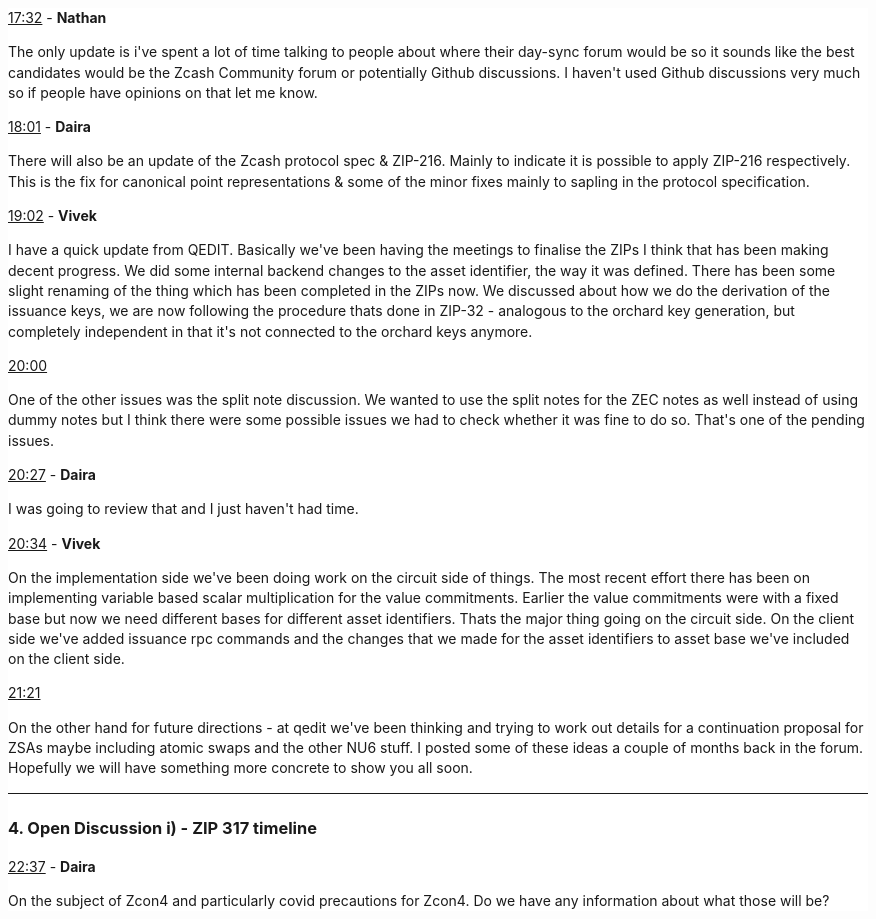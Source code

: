 
[17:32](https://youtu.be/_FQlSvlukmU?t=1051) - **Nathan**

The only update is i've spent a lot of time talking to people about where their day-sync forum would be so it sounds like the best candidates would be the Zcash Community forum or potentially Github discussions. I haven't used Github discussions very much so if people have opinions on that let me know. 

[18:01](https://youtu.be/_FQlSvlukmU?t=1081) - **Daira**

There will also be an update of the Zcash protocol spec & ZIP-216. Mainly to indicate it is possible to apply ZIP-216 respectively. This is the fix for canonical point representations & some of the minor fixes mainly to sapling in the protocol specification. 

[19:02](https://youtu.be/_FQlSvlukmU?t=1140) - **Vivek**

I have a quick update from QEDIT. Basically we've been having the meetings to finalise the ZIPs I think that has been making decent progress. We did some internal backend changes to the asset identifier, the way it was defined. There has been some slight renaming of the thing which has been completed in the ZIPs now. We discussed about how we do the derivation of the issuance keys, we are now following the procedure thats done in ZIP-32 - analogous to the orchard key generation, but completely independent in that it's not connected to the orchard keys anymore. 

[20:00](https://youtu.be/_FQlSvlukmU?t=1198)

One of the other issues was the split note discussion. We wanted to use the split notes for the ZEC notes as well instead of using dummy notes but I think there were some possible issues we had to check whether it was fine to do so. That's one of the pending issues. 

[20:27](https://youtu.be/_FQlSvlukmU?t=1227) - **Daira**

I was going to review that and I just haven't had time. 

[20:34](https://youtu.be/_FQlSvlukmU?t=1234) - **Vivek**

On the implementation side we've been doing work on the circuit side of things. The most recent effort there has been on implementing variable based scalar multiplication for the value commitments. Earlier the value commitments were with a fixed base but now we need different bases for different asset identifiers. Thats the major thing going on the circuit side. On the client side we've added issuance rpc commands and the changes that we made for the asset identifiers to asset base we've included on the client side. 

[21:21](https://youtu.be/_FQlSvlukmU?t=1281)

On the other hand for future directions - at qedit we've been thinking and trying to work out details for a continuation proposal for ZSAs maybe including atomic swaps and the other NU6 stuff. I posted some of these ideas a couple of months back in the forum. Hopefully we will have something more concrete to show you all soon. 


____


### 4. Open Discussion i) - ZIP 317 timeline 

[22:37](https://youtu.be/_FQlSvlukmU?t=1357) - **Daira**

On the subject of Zcon4 and particularly covid precautions for Zcon4. Do we have any information about what those will be?
